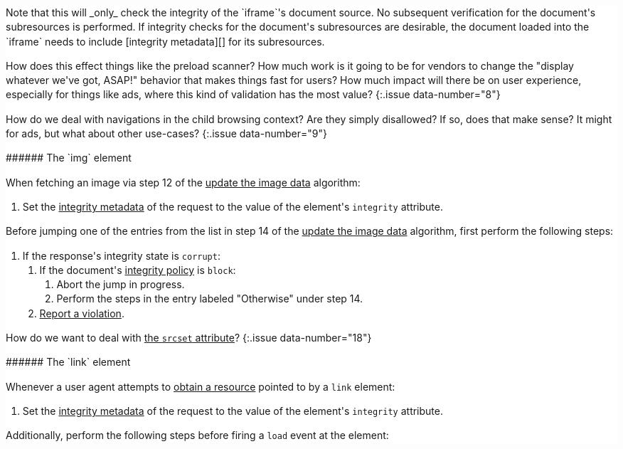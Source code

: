 <div class="note">
Note that this will _only_ check the integrity of the `iframe`'s document source.
No subsequent verification for the document's subresources is performed.
If integrity checks for the document's subresources are desirable, the document
loaded into the `iframe` needs to include [integrity metadata][] for its subresources.
</div>

How does this effect things like the preload scanner? How much work is it
going to be for vendors to change the "display whatever we've got, ASAP!"
behavior that makes things fast for users? How much impact will there be
on user experience, especially for things like ads, where this kind of
validation has the most value?
{:.issue data-number="8"}

How do we deal with navigations in the child browsing context? Are they
simply disallowed? If so, does that make sense? It might for ads, but
what about other use-cases?
{:.issue data-number="9"}

[child browsing context]: http://www.w3.org/TR/html5/browsers.html#child-browsing-context
[navigate]: http://www.w3.org/TR/html5/browsers.html#navigate
[process request end-of-file]: http://fetch.spec.whatwg.org/#process-request-end-of-file
</section>

<section>
###### The `img` element

When fetching an image via step 12 of the [update the image data][]
algorithm:

1.  Set the [integrity metadata][] of the request to the value
    of the element's `integrity` attribute.

Before jumping one of the entries from the list in step 14 of the
[update the image data][] algorithm, first perform the following
steps:

1.  If the response's integrity state is `corrupt`:
    1.  If the document's [integrity policy][] is `block`:
        1.  Abort the jump in progress.
        2.  Perform the steps in the entry labeled "Otherwise" under step 14.
    2.  [Report a violation][].

How do we want to deal with [the `srcset` attribute][srcset]?
{:.issue data-number="18"}

[srcset]: http://www.w3.org/html/wg/drafts/srcset/w3c-srcset/
[update the image data]: http://www.w3.org/TR/html5/embedded-content-0.html#update-the-image-data
</section>

<section>
###### The `link` element

Whenever a user agent attempts to [obtain a resource][] pointed to by a
`link` element:

1.  Set the [integrity metadata][] of the request to the value
    of the element's `integrity` attribute.

Additionally, perform the following steps before firing a `load` event at
the element:


[HSTS]: http://tools.ietf.org/html/rfc6797
[pinned public keys]: http://tools.ietf.org/html/draft-ietf-websec-key-pinning
[messagebody]: http://svn.tools.ietf.org/svn/wg/httpbis/specs/rfc7230.html#message.body
[representationdata]: http://svn.tools.ietf.org/svn/wg/httpbis/specs/rfc7231.html#representations
[base64url]: http://tools.ietf.org/html/rfc4648#section-5
[abnf-b1]: http://tools.ietf.org/html/rfc5234#appendix-B.1
[sha]: http://csrc.nist.gov/groups/STM/cavp/documents/shs/sha256-384-512.pdf
[openssl]: http://www.openssl.org/
[sha2]: #dfn-sha-2
[digest]: #dfn-digest
[integrity metadata]: #dfn-integrity-metadata
[apply-algorithm]: #apply-algorithm-to-resource
[eligible]: #is-resource-eligible-for-integrity-validation
[fetch-mode]: http://fetch.spec.whatwg.org/#concept-request-mode
[fetch-origin]: http://fetch.spec.whatwg.org/#concept-request-origin
[cachable by a shared cache]: http://svn.tools.ietf.org/svn/wg/httpbis/specs/rfc7234.html#response.cacheability
[split-on-spaces]: http://www.w3.org/TR/html5/infrastructure.html#split-a-string-on-spaces
[getPrioritizedHashFunction]: #dfn-getprioritizedhashfunction-a-b
[parse]: #parse-metadata.x
[get-the-strongest]: #get-the-strongest-metadata-from-set.x
[match]: #does-resource-match-metadatalist
[fetch-2-2]: http://fetch.spec.whatwg.org/#requests
[fetch-2-3]: http://fetch.spec.whatwg.org/#responses
[fetch-request]: http://fetch.spec.whatwg.org/#concept-request
[fetch-response]: http://fetch.spec.whatwg.org/#concept-response
[basic fetch]: http://fetch.spec.whatwg.org/#basic-fetch
[CORS fetch with preflight]: http://fetch.spec.whatwg.org/#cors-fetch-with-preflight
[niurl]: http://tools.ietf.org/html/rfc6920#section-3
[reflect]: http://www.w3.org/TR/html5/infrastructure.html#reflect
[noncanonical]: #the-noncanonical-src-attribute-todo
[omit credentials mode]: http://fetch.spec.whatwg.org/#concept-request-omit-credentials-mode
[csp]: http://w3.org/TR/CSP11
[report a violation]: http://www.w3.org/TR/CSP11/#dfn-report-a-violation
[integrity policy]: #dfn-integrity-policy
[following a hyperlink]: http://www.w3.org/TR/html5/links.html#following-hyperlinks
[downloads a hyperlink]: http://www.w3.org/TR/html5/links.html#downloading-hyperlinks
[as a download]: http://www.w3.org/TR/html5/links.html#as-a-download
[embedsetup]: http://www.w3.org/TR/html5/embedded-content-0.html#update-the-image-data
[obtain a resource]: http://www.w3.org/TR/html5/document-metadata.html#concept-link-obtain
[same origin]: http://tools.ietf.org/html/rfc6454#section-5
[objectalgo]: http://www.w3.org/TR/html5/embedded-content-0.html#update-the-image-data 
[prepare]: http://www.w3.org/TR/html5/scripting-1.html#prepare-a-script
[fetching algorithm]: http://www.w3.org/TR/html5/infrastructure.html#fetch
[queue a task]: http://www.w3.org/TR/html5/webappapis.html#queue-a-task
[fire a simple event]: http://www.w3.org/TR/html5/webappapis.html#fire-a-simple-event
[entity body]: #dfn-entity-body
[bz]: http://lists.w3.org/Archives/Public/public-webappsec/2013Dec/0048.html
[track URL]: http://www.w3.org/TR/html5/embedded-content-0.html#track-url
[track-process]: http://www.w3.org/TR/html5/embedded-content-0.html#start-the-track-processing-model
[runworker]: http://dev.w3.org/html5/workers/#run-a-worker
[xhrsend]: http://xhr.spec.whatwg.org/#dom-xmlhttprequest-send
[switch-done]: https://dvcs.w3.org/hg/xhr/raw-file/tip/Overview.html#switch-done
[response entity body]: https://dvcs.w3.org/hg/xhr/raw-file/tip/Overview.html#response-entity-body
[request error]: http://www.w3.org/TR/XMLHttpRequest/#request-error
[xhrnetworkerror]: http://dev.w3.org/2006/webapi/DOM4Core/#networkerror
[xhrerror]: http://www.w3.org/TR/XMLHttpRequest/#event-xhr-error
[origin confusion]: #origin-confusion
[onerror]: http://www.w3.org/TR/html5/webappapis.html#runtime-script-errors
[cors]: http://www.w3.org/TR/html5/infrastructure.html#cors-cross-origin
[MIME Type confusion]: #mime-type-confusion
[Gifar]: http://en.wikipedia.org/wiki/Gifar
[contenttype]: http://tools.ietf.org/html/rfc6920#section-3.1
[valid nonce]: http://w3c.github.io/webappsec/specs/content-security-policy/csp-specification.dev.html
[cachecontrol]: http://www.w3.org/Protocols/rfc2616/rfc2616-sec14.html#sec14.9
[notransform]: http://www.w3.org/Protocols/rfc2616/rfc2616-sec14.html#sec14.9.5
[Modifications to Fetch]: #modifications-to-fetch
[Link Fingerprints]: http://www.gerv.net/security/link-fingerprints/
[Link Hashes]: http://wiki.whatwg.org/wiki/Link_Hashes